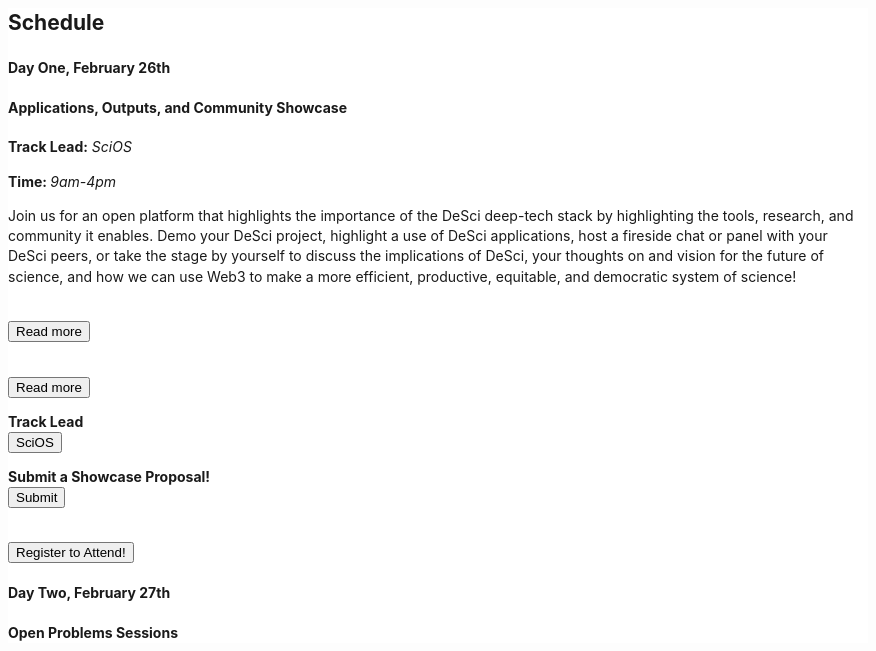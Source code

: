 
<div id=schedule>
<h2> Schedule </h2>
<h4> Day One, February 26th </h4>

<div class="jumbotron">
<div class="row align-items-end">
<div class="col-md-12 col-sm-12">
<div class = "row">
<div class="col-sm-8">
<h4><b>Applications, Outputs, and Community Showcase</b></h4>

<b>Track Lead:</b>
<i>SciOS</i>
 
<b>Time: </b><i>9am-4pm</i>

Join us for an open platform that highlights the importance of the DeSci deep-tech stack by highlighting the tools, research, and community it enables. Demo your DeSci project, highlight a use of DeSci applications, host a fireside chat or panel with your DeSci peers, or take the stage by yourself to discuss the implications of DeSci, your thoughts on and vision for the future of science, and how we can use Web3 to make a more efficient, productive, equitable, and democratic system of science!

<br/><a href="https://www.notion.so/elianna/DID-and-Permissions-a20f1d098eff43919c0e85152f4a04bc?pvs=4" target="_blank"><button class="btn btn-warning btn-sm">Read more</button></a> 

<br/><a href="https://www.notion.so/elianna/Showcase-3c6512f7dc50411cbd2d8fb62ba37305?pvs=4" target="_blank"><button class="btn btn-warning btn-sm">Read more</button></a> 
</div>

<div class="col-sm-4">

<b>Track Lead</b> <br/>
<a href="" target="_blank"><button class="btn btn-success btn-sm">SciOS</button></a>

<b>Submit a Showcase Proposal!</b><br/>
<a href="https://airtable.com/apptAi2tFe7I5lDvn/pagUBFXku09wiEfGl/form" target="_blank"><button class="btn btn-info btn-sm">Submit</button></a>

<br/>
<a href="https://airtable.com/apptAi2tFe7I5lDvn/shrMx9j7mKJwnxd0J" target="_blank">
  <button class="btn btn-danger btn-sm">Register to Attend!</button>
</a>

</div>
</div>
</div>
</div>
</div>

#### Day Two, February 27th

<div class="jumbotron">
<div class="row align-items-end">
<div class="col-md-12 col-sm-12">
<div class = "row">
<div class="col-sm-8">
<h4><b>Open Problems Sessions</b></h4>
